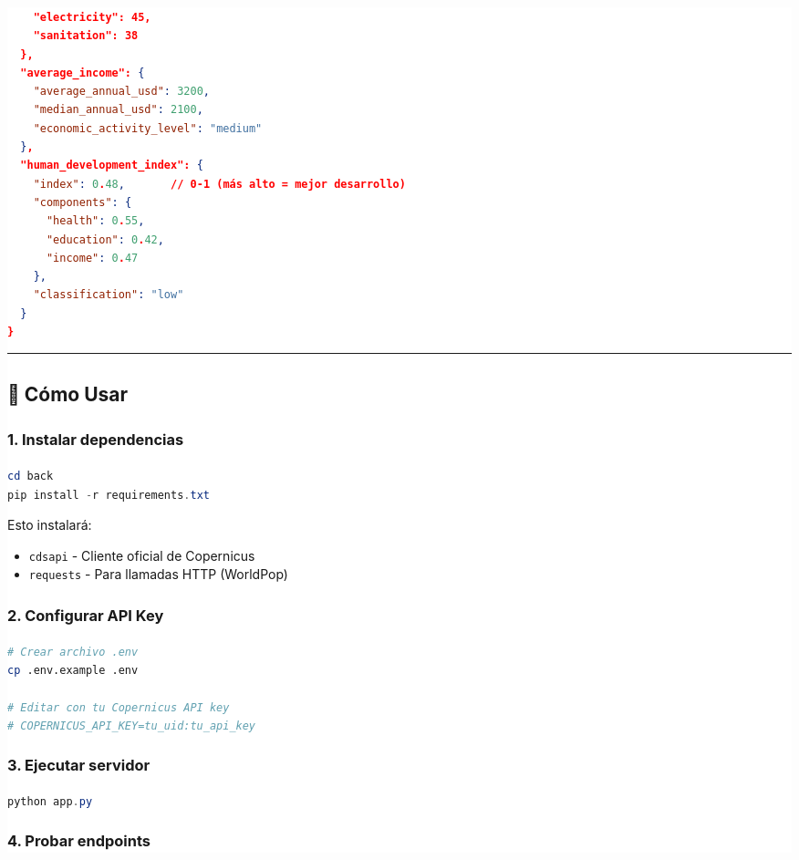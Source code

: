 ```json
    "electricity": 45,
    "sanitation": 38
  },
  "average_income": {
    "average_annual_usd": 3200,
    "median_annual_usd": 2100,
    "economic_activity_level": "medium"
  },
  "human_development_index": {
    "index": 0.48,       // 0-1 (más alto = mejor desarrollo)
    "components": {
      "health": 0.55,
      "education": 0.42,
      "income": 0.47
    },
    "classification": "low"
  }
}
```

---

## 🚀 Cómo Usar

### 1. Instalar dependencias

```powershell
cd back
pip install -r requirements.txt
```

Esto instalará:
- `cdsapi` - Cliente oficial de Copernicus
- `requests` - Para llamadas HTTP (WorldPop)

### 2. Configurar API Key

```bash
# Crear archivo .env
cp .env.example .env

# Editar con tu Copernicus API key
# COPERNICUS_API_KEY=tu_uid:tu_api_key
```

### 3. Ejecutar servidor

```powershell
python app.py
```

### 4. Probar endpoints
